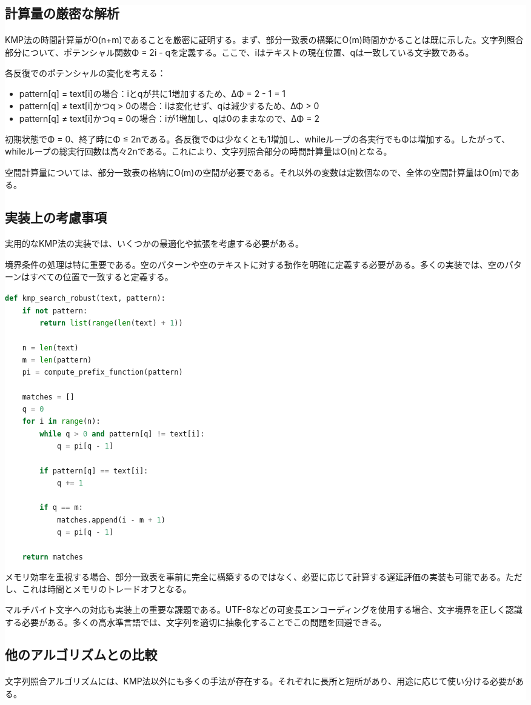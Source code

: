 ## 計算量の厳密な解析

KMP法の時間計算量がO(n+m)であることを厳密に証明する。まず、部分一致表の構築にO(m)時間かかることは既に示した。文字列照合部分について、ポテンシャル関数Φ = 2i - qを定義する。ここで、iはテキストの現在位置、qは一致している文字数である。

各反復でのポテンシャルの変化を考える：
- pattern[q] = text[i]の場合：iとqが共に1増加するため、ΔΦ = 2 - 1 = 1
- pattern[q] ≠ text[i]かつq > 0の場合：iは変化せず、qは減少するため、ΔΦ > 0
- pattern[q] ≠ text[i]かつq = 0の場合：iが1増加し、qは0のままなので、ΔΦ = 2

初期状態でΦ = 0、終了時にΦ ≤ 2nである。各反復でΦは少なくとも1増加し、whileループの各実行でもΦは増加する。したがって、whileループの総実行回数は高々2nである。これにより、文字列照合部分の時間計算量はO(n)となる。

空間計算量については、部分一致表の格納にO(m)の空間が必要である。それ以外の変数は定数個なので、全体の空間計算量はO(m)である。

## 実装上の考慮事項

実用的なKMP法の実装では、いくつかの最適化や拡張を考慮する必要がある。

境界条件の処理は特に重要である。空のパターンや空のテキストに対する動作を明確に定義する必要がある。多くの実装では、空のパターンはすべての位置で一致すると定義する。

```python
def kmp_search_robust(text, pattern):
    if not pattern:
        return list(range(len(text) + 1))
    
    n = len(text)
    m = len(pattern)
    pi = compute_prefix_function(pattern)
    
    matches = []
    q = 0
    for i in range(n):
        while q > 0 and pattern[q] != text[i]:
            q = pi[q - 1]
        
        if pattern[q] == text[i]:
            q += 1
        
        if q == m:
            matches.append(i - m + 1)
            q = pi[q - 1]
    
    return matches
```

メモリ効率を重視する場合、部分一致表を事前に完全に構築するのではなく、必要に応じて計算する遅延評価の実装も可能である。ただし、これは時間とメモリのトレードオフとなる。

マルチバイト文字への対応も実装上の重要な課題である。UTF-8などの可変長エンコーディングを使用する場合、文字境界を正しく認識する必要がある。多くの高水準言語では、文字列を適切に抽象化することでこの問題を回避できる。

## 他のアルゴリズムとの比較

文字列照合アルゴリズムには、KMP法以外にも多くの手法が存在する。それぞれに長所と短所があり、用途に応じて使い分ける必要がある。


[^1]: Knuth, Donald; Morris, James H.; Pratt, Vaughan (1977). "Fast pattern matching in strings". SIAM Journal on Computing. 6 (2): 323–350.
[^2]: Boyer, Robert S.; Moore, J Strother (1977). "A fast string searching algorithm". Communications of the ACM. 20 (10): 762–772.
[^3]: Karp, Richard M.; Rabin, Michael O. (1987). "Efficient randomized pattern-matching algorithms". IBM Journal of Research and Development. 31 (2): 249–260.
[^4]: Aho, Alfred V.; Corasick, Margaret J. (1975). "Efficient string matching: an aid to bibliographic search". Communications of the ACM. 18 (6): 333–340.
[^5]: Gusfield, Dan (1997). Algorithms on Strings, Trees and Sequences. Cambridge University Press.